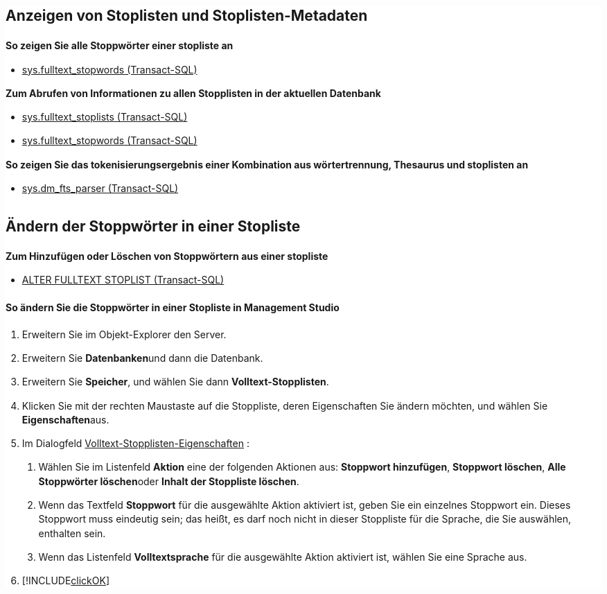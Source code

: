 ##  <a name="viewing"></a> Anzeigen von Stoplisten und Stoplisten-Metadaten  
 **So zeigen Sie alle Stoppwörter einer stopliste an**  
  
-   [sys.fulltext_stopwords &#40;Transact-SQL&#41;](/sql/relational-databases/system-catalog-views/sys-fulltext-stopwords-transact-sql)  
  
 **Zum Abrufen von Informationen zu allen Stopplisten in der aktuellen Datenbank**  
  
-   [sys.fulltext_stoplists &#40;Transact-SQL&#41;](/sql/relational-databases/system-catalog-views/sys-fulltext-stoplists-transact-sql)  
  
-   [sys.fulltext_stopwords &#40;Transact-SQL&#41;](/sql/relational-databases/system-catalog-views/sys-fulltext-stopwords-transact-sql)  
  
 **So zeigen Sie das tokenisierungsergebnis einer Kombination aus wörtertrennung, Thesaurus und stoplisten an**  
  
-   [sys.dm_fts_parser &#40;Transact-SQL&#41;](/sql/relational-databases/system-dynamic-management-views/sys-dm-fts-parser-transact-sql)  
  
  
##  <a name="change"></a> Ändern der Stoppwörter in einer Stopliste  
 **Zum Hinzufügen oder Löschen von Stoppwörtern aus einer stopliste**  
  
-   [ALTER FULLTEXT STOPLIST &#40;Transact-SQL&#41;](/sql/t-sql/statements/alter-fulltext-stoplist-transact-sql)  
  
#### <a name="to-change-the-stopwords-in-a-stoplist-in-management-studio"></a>So ändern Sie die Stoppwörter in einer Stopliste in Management Studio  
  
1.  Erweitern Sie im Objekt-Explorer den Server.  
  
2.  Erweitern Sie **Datenbanken**und dann die Datenbank.  
  
3.  Erweitern Sie **Speicher**, und wählen Sie dann **Volltext-Stopplisten**.  
  
4.  Klicken Sie mit der rechten Maustaste auf die Stoppliste, deren Eigenschaften Sie ändern möchten, und wählen Sie **Eigenschaften**aus.  
  
5.  Im Dialogfeld [Volltext-Stopplisten-Eigenschaften](../../database-engine/full-text-stoplist-properties.md) :  
  
    1.  Wählen Sie im Listenfeld **Aktion** eine der folgenden Aktionen aus: **Stoppwort hinzufügen**, **Stoppwort löschen**, **Alle Stoppwörter löschen**oder **Inhalt der Stoppliste löschen**.  
  
    2.  Wenn das Textfeld **Stoppwort** für die ausgewählte Aktion aktiviert ist, geben Sie ein einzelnes Stoppwort ein. Dieses Stoppwort muss eindeutig sein; das heißt, es darf noch nicht in dieser Stoppliste für die Sprache, die Sie auswählen, enthalten sein.  
  
    3.  Wenn das Listenfeld **Volltextsprache** für die ausgewählte Aktion aktiviert ist, wählen Sie eine Sprache aus.  
  
6.  [!INCLUDE[clickOK](../../../includes/clickok-md.md)]  
  